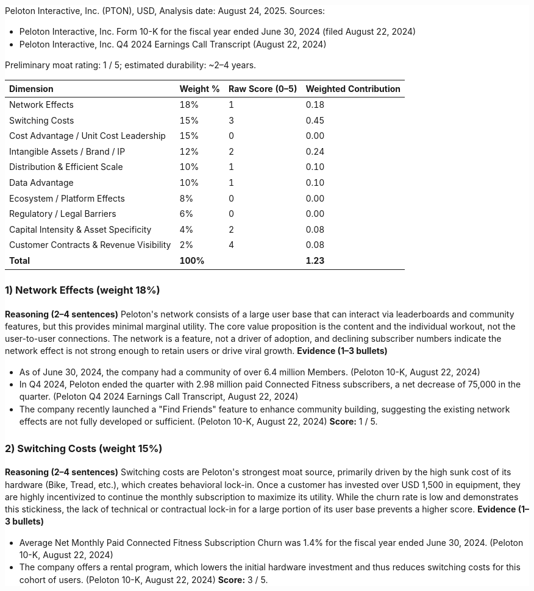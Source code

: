 Peloton Interactive, Inc. (PTON), USD, Analysis date: August 24, 2025. Sources:
*   Peloton Interactive, Inc. Form 10-K for the fiscal year ended June 30, 2024 (filed August 22, 2024)
*   Peloton Interactive, Inc. Q4 2024 Earnings Call Transcript (August 22, 2024)

Preliminary moat rating: 1 / 5; estimated durability: ~2–4 years.

| Dimension | Weight % | Raw Score (0–5) | Weighted Contribution |
| :--- | :--- | :--- | :--- |
| Network Effects | 18% | 1 | 0.18 |
| Switching Costs | 15% | 3 | 0.45 |
| Cost Advantage / Unit Cost Leadership | 15% | 0 | 0.00 |
| Intangible Assets / Brand / IP | 12% | 2 | 0.24 |
| Distribution & Efficient Scale | 10% | 1 | 0.10 |
| Data Advantage | 10% | 1 | 0.10 |
| Ecosystem / Platform Effects | 8% | 0 | 0.00 |
| Regulatory / Legal Barriers | 6% | 0 | 0.00 |
| Capital Intensity & Asset Specificity | 4% | 2 | 0.08 |
| Customer Contracts & Revenue Visibility | 2% | 4 | 0.08 |
| **Total** | **100%** | | **1.23** |

### 1) Network Effects (weight 18%)
**Reasoning (2–4 sentences)**
Peloton's network consists of a large user base that can interact via leaderboards and community features, but this provides minimal marginal utility. The core value proposition is the content and the individual workout, not the user-to-user connections. The network is a feature, not a driver of adoption, and declining subscriber numbers indicate the network effect is not strong enough to retain users or drive viral growth.
**Evidence (1–3 bullets)**
*   As of June 30, 2024, the company had a community of over 6.4 million Members. (Peloton 10-K, August 22, 2024)
*   In Q4 2024, Peloton ended the quarter with 2.98 million paid Connected Fitness subscribers, a net decrease of 75,000 in the quarter. (Peloton Q4 2024 Earnings Call Transcript, August 22, 2024)
*   The company recently launched a "Find Friends" feature to enhance community building, suggesting the existing network effects are not fully developed or sufficient. (Peloton 10-K, August 22, 2024)
**Score:** 1 / 5.

### 2) Switching Costs (weight 15%)
**Reasoning (2–4 sentences)**
Switching costs are Peloton's strongest moat source, primarily driven by the high sunk cost of its hardware (Bike, Tread, etc.), which creates behavioral lock-in. Once a customer has invested over USD 1,500 in equipment, they are highly incentivized to continue the monthly subscription to maximize its utility. While the churn rate is low and demonstrates this stickiness, the lack of technical or contractual lock-in for a large portion of its user base prevents a higher score.
**Evidence (1–3 bullets)**
*   Average Net Monthly Paid Connected Fitness Subscription Churn was 1.4% for the fiscal year ended June 30, 2024. (Peloton 10-K, August 22, 2024)
*   The company offers a rental program, which lowers the initial hardware investment and thus reduces switching costs for this cohort of users. (Peloton 10-K, August 22, 2024)
**Score:** 3 / 5.

